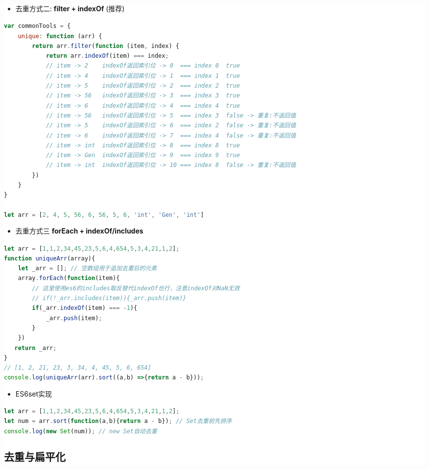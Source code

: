 - 去重方式二: **filter + indexOf**  (推荐)

```js
var commonTools = {
    unique: function (arr) {
        return arr.filter(function (item, index) {
            return arr.indexOf(item) === index;
            // item -> 2    indexOf返回索引位 -> 0  === index 0  true
            // item -> 4    indexOf返回索引位 -> 1  === index 1  true
            // item -> 5    indexOf返回索引位 -> 2  === index 2  true
            // item -> 56   indexOf返回索引位 -> 3  === index 3  true
            // item -> 6    indexOf返回索引位 -> 4  === index 4  true
            // item -> 56   indexOf返回索引位 -> 5  === index 3  false -> 重复:不返回值
            // item -> 5    indexOf返回索引位 -> 6  === index 2  false -> 重复:不返回值
            // item -> 6    indexOf返回索引位 -> 7  === index 4  false -> 重复:不返回值
            // item -> int  indexOf返回索引位 -> 8  === index 8  true
            // item -> Gen  indexOf返回索引位 -> 9  === index 9  true
            // item -> int  indexOf返回索引位 -> 10 === index 8  false -> 重复:不返回值
        })
    }
}

let arr = [2, 4, 5, 56, 6, 56, 5, 6, 'int', 'Gen', 'int']
```

- 去重方式三 **forEach + indexOf/includes**

```js
let arr = [1,1,2,34,45,23,5,6,4,654,5,3,4,21,1,2];
function uniqueArr(array){
    let _arr = []; // 空数组用于追加去重后的元素
    array.forEach(function(item){
        // 这里使用es6的includes取反替代indexOf也行，注意indexOf对NaN无效
        // if(!_arr.includes(item)){_arr.push(item)}
        if(_arr.indexOf(item) === -1){
            _arr.push(item);
        }
    })
   return _arr;
}
// [1, 2, 21, 23, 3, 34, 4, 45, 5, 6, 654]
console.log(uniqueArr(arr).sort((a,b) =>{return a - b})); 
```

- ES6set实现

```js
let arr = [1,1,2,34,45,23,5,6,4,654,5,3,4,21,1,2];
let num = arr.sort(function(a,b){return a - b}); // Set去重前先排序
console.log(new Set(num)); // new Set自动去重
```



## 去重与扁平化
